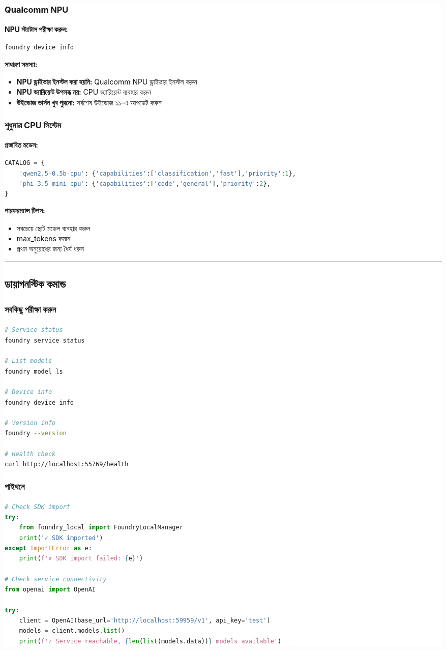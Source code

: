 ### Qualcomm NPU

**NPU স্ট্যাটাস পরীক্ষা করুন:**
```bash
foundry device info
```

**সাধারণ সমস্যা:**
- **NPU ড্রাইভার ইনস্টল করা হয়নি:** Qualcomm NPU ড্রাইভার ইনস্টল করুন
- **NPU ভ্যারিয়েন্ট উপলব্ধ নয়:** CPU ভ্যারিয়েন্ট ব্যবহার করুন
- **উইন্ডোজ ভার্সন খুব পুরনো:** সর্বশেষ উইন্ডোজ ১১-এ আপডেট করুন

### শুধুমাত্র CPU সিস্টেম

**প্রস্তাবিত মডেল:**
```python
CATALOG = {
    'qwen2.5-0.5b-cpu': {'capabilities':['classification','fast'],'priority':1},
    'phi-3.5-mini-cpu': {'capabilities':['code','general'],'priority':2},
}
```

**পারফরম্যান্স টিপস:**
- সবচেয়ে ছোট মডেল ব্যবহার করুন
- max_tokens কমান
- প্রথম অনুরোধের জন্য ধৈর্য ধরুন

---

## ডায়াগনস্টিক কমান্ড

### সবকিছু পরীক্ষা করুন
```bash
# Service status
foundry service status

# List models
foundry model ls

# Device info
foundry device info

# Version info
foundry --version

# Health check
curl http://localhost:55769/health
```

### পাইথনে
```python
# Check SDK import
try:
    from foundry_local import FoundryLocalManager
    print('✓ SDK imported')
except ImportError as e:
    print(f'✗ SDK import failed: {e}')

# Check service connectivity
from openai import OpenAI

try:
    client = OpenAI(base_url='http://localhost:59959/v1', api_key='test')
    models = client.models.list()
    print(f'✓ Service reachable, {len(list(models.data))} models available')
```